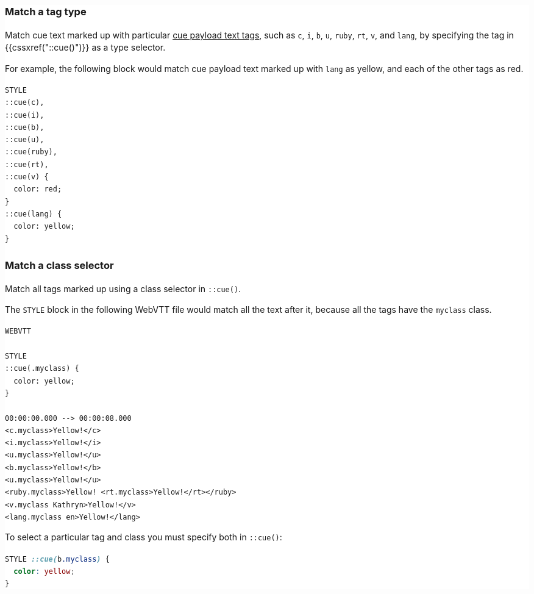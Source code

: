 ### Match a tag type

Match cue text marked up with particular [cue payload text tags](#cue_payload_text_tags), such as `c`, `i`, `b`, `u`, `ruby`, `rt`, `v`, and `lang`, by specifying the tag in {{cssxref("::cue()")}} as a type selector.

For example, the following block would match cue payload text marked up with `lang` as yellow, and each of the other tags as red.

```plain
STYLE
::cue(c),
::cue(i),
::cue(b),
::cue(u),
::cue(ruby),
::cue(rt),
::cue(v) {
  color: red;
}
::cue(lang) {
  color: yellow;
}
```

### Match a class selector

Match all tags marked up using a class selector in `::cue()`.

The `STYLE` block in the following WebVTT file would match all the text after it, because all the tags have the `myclass` class.

```plain
WEBVTT

STYLE
::cue(.myclass) {
  color: yellow;
}

00:00:00.000 --> 00:00:08.000
<c.myclass>Yellow!</c>
<i.myclass>Yellow!</i>
<u.myclass>Yellow!</u>
<b.myclass>Yellow!</b>
<u.myclass>Yellow!</u>
<ruby.myclass>Yellow! <rt.myclass>Yellow!</rt></ruby>
<v.myclass Kathryn>Yellow!</v>
<lang.myclass en>Yellow!</lang>
```

To select a particular tag and class you must specify both in `::cue()`:

```css
STYLE ::cue(b.myclass) {
  color: yellow;
}
```
